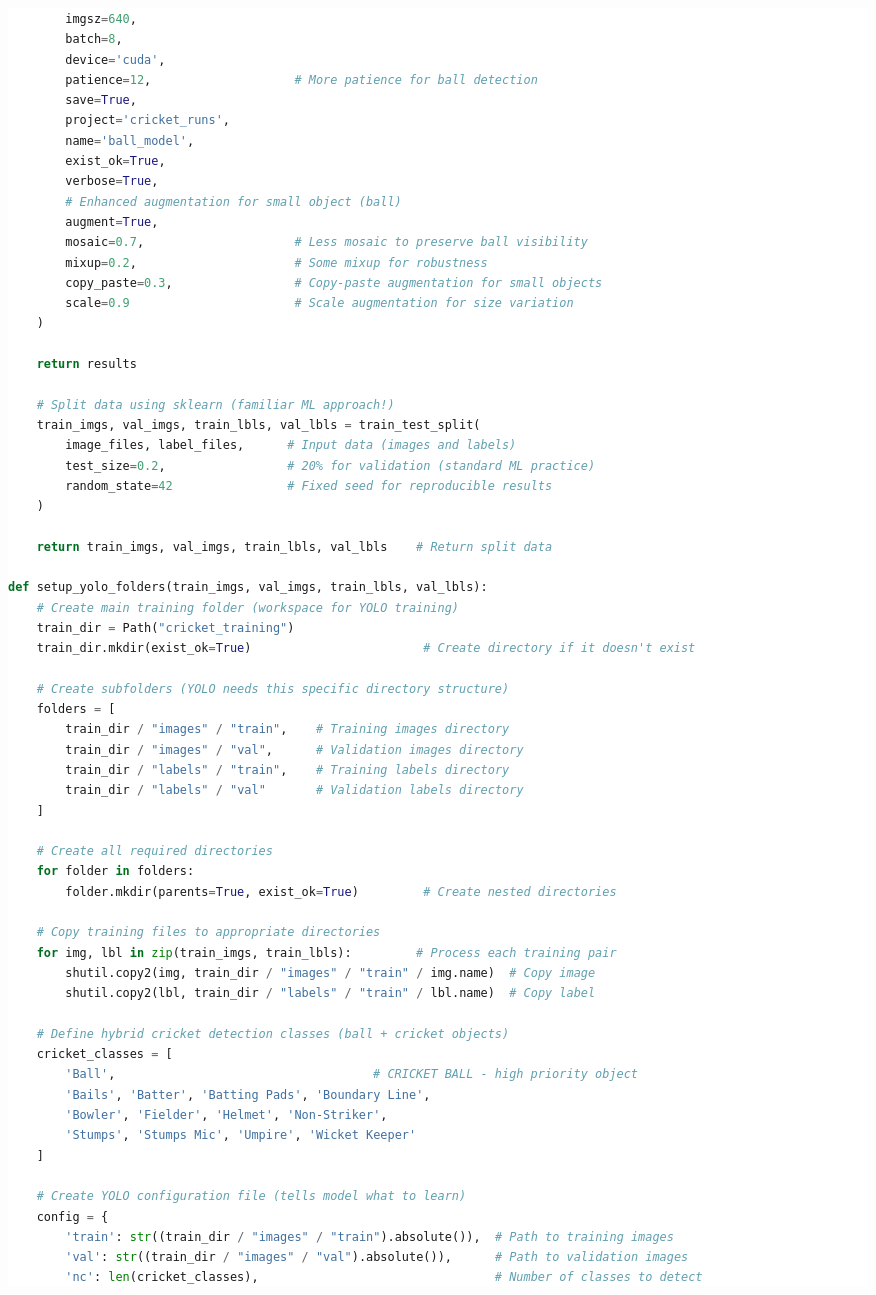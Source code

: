 ```python
        imgsz=640,
        batch=8,
        device='cuda',
        patience=12,                    # More patience for ball detection
        save=True,
        project='cricket_runs',
        name='ball_model',
        exist_ok=True,
        verbose=True,
        # Enhanced augmentation for small object (ball)
        augment=True,
        mosaic=0.7,                     # Less mosaic to preserve ball visibility
        mixup=0.2,                      # Some mixup for robustness
        copy_paste=0.3,                 # Copy-paste augmentation for small objects
        scale=0.9                       # Scale augmentation for size variation
    )
    
    return results
    
    # Split data using sklearn (familiar ML approach!)
    train_imgs, val_imgs, train_lbls, val_lbls = train_test_split(
        image_files, label_files,      # Input data (images and labels)
        test_size=0.2,                 # 20% for validation (standard ML practice)
        random_state=42                # Fixed seed for reproducible results
    )
    
    return train_imgs, val_imgs, train_lbls, val_lbls    # Return split data

def setup_yolo_folders(train_imgs, val_imgs, train_lbls, val_lbls):
    # Create main training folder (workspace for YOLO training)
    train_dir = Path("cricket_training")
    train_dir.mkdir(exist_ok=True)                        # Create directory if it doesn't exist
    
    # Create subfolders (YOLO needs this specific directory structure)
    folders = [
        train_dir / "images" / "train",    # Training images directory
        train_dir / "images" / "val",      # Validation images directory
        train_dir / "labels" / "train",    # Training labels directory
        train_dir / "labels" / "val"       # Validation labels directory
    ]
    
    # Create all required directories
    for folder in folders:
        folder.mkdir(parents=True, exist_ok=True)         # Create nested directories
    
    # Copy training files to appropriate directories
    for img, lbl in zip(train_imgs, train_lbls):         # Process each training pair
        shutil.copy2(img, train_dir / "images" / "train" / img.name)  # Copy image
        shutil.copy2(lbl, train_dir / "labels" / "train" / lbl.name)  # Copy label
    
    # Define hybrid cricket detection classes (ball + cricket objects)
    cricket_classes = [
        'Ball',                                    # CRICKET BALL - high priority object
        'Bails', 'Batter', 'Batting Pads', 'Boundary Line',
        'Bowler', 'Fielder', 'Helmet', 'Non-Striker', 
        'Stumps', 'Stumps Mic', 'Umpire', 'Wicket Keeper'
    ]
    
    # Create YOLO configuration file (tells model what to learn)
    config = {
        'train': str((train_dir / "images" / "train").absolute()),  # Path to training images
        'val': str((train_dir / "images" / "val").absolute()),      # Path to validation images
        'nc': len(cricket_classes),                                 # Number of classes to detect
```